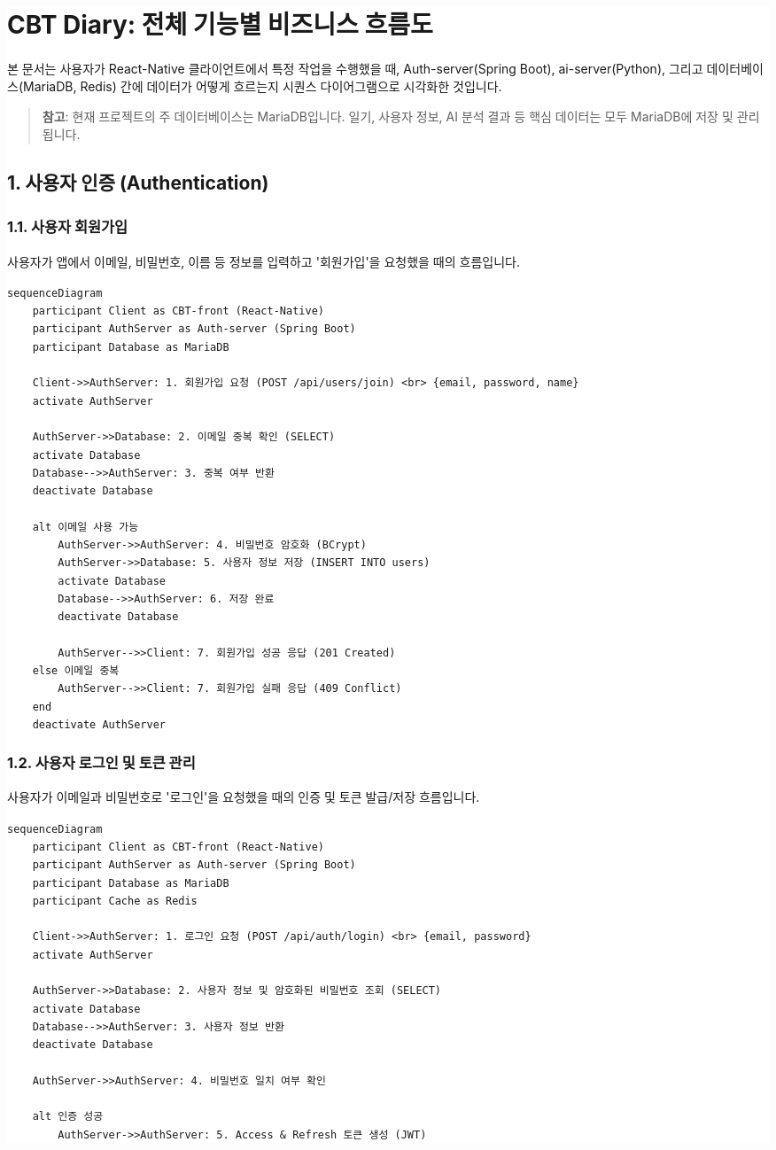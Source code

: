 # CBT Diary: 전체 기능별 비즈니스 흐름도  

본 문서는 사용자가 React-Native 클라이언트에서 특정 작업을 수행했을 때, Auth-server(Spring Boot), ai-server(Python), 그리고 데이터베이스(MariaDB, Redis) 간에 데이터가 어떻게 흐르는지 시퀀스 다이어그램으로 시각화한 것입니다.

> **참고**: 현재 프로젝트의 주 데이터베이스는 MariaDB입니다. 일기, 사용자 정보, AI 분석 결과 등 핵심 데이터는 모두 MariaDB에 저장 및 관리됩니다.

## 1. 사용자 인증 (Authentication)

### 1.1. 사용자 회원가입

사용자가 앱에서 이메일, 비밀번호, 이름 등 정보를 입력하고 '회원가입'을 요청했을 때의 흐름입니다.

```mermaid
sequenceDiagram
    participant Client as CBT-front (React-Native)
    participant AuthServer as Auth-server (Spring Boot)
    participant Database as MariaDB

    Client->>AuthServer: 1. 회원가입 요청 (POST /api/users/join) <br> {email, password, name}
    activate AuthServer

    AuthServer->>Database: 2. 이메일 중복 확인 (SELECT)
    activate Database
    Database-->>AuthServer: 3. 중복 여부 반환
    deactivate Database

    alt 이메일 사용 가능
        AuthServer->>AuthServer: 4. 비밀번호 암호화 (BCrypt)
        AuthServer->>Database: 5. 사용자 정보 저장 (INSERT INTO users)
        activate Database
        Database-->>AuthServer: 6. 저장 완료
        deactivate Database

        AuthServer-->>Client: 7. 회원가입 성공 응답 (201 Created)
    else 이메일 중복
        AuthServer-->>Client: 7. 회원가입 실패 응답 (409 Conflict)
    end
    deactivate AuthServer
```

### 1.2. 사용자 로그인 및 토큰 관리

사용자가 이메일과 비밀번호로 '로그인'을 요청했을 때의 인증 및 토큰 발급/저장 흐름입니다.

```mermaid
sequenceDiagram
    participant Client as CBT-front (React-Native)
    participant AuthServer as Auth-server (Spring Boot)
    participant Database as MariaDB
    participant Cache as Redis

    Client->>AuthServer: 1. 로그인 요청 (POST /api/auth/login) <br> {email, password}
    activate AuthServer

    AuthServer->>Database: 2. 사용자 정보 및 암호화된 비밀번호 조회 (SELECT)
    activate Database
    Database-->>AuthServer: 3. 사용자 정보 반환
    deactivate Database

    AuthServer->>AuthServer: 4. 비밀번호 일치 여부 확인

    alt 인증 성공
        AuthServer->>AuthServer: 5. Access & Refresh 토큰 생성 (JWT)
```